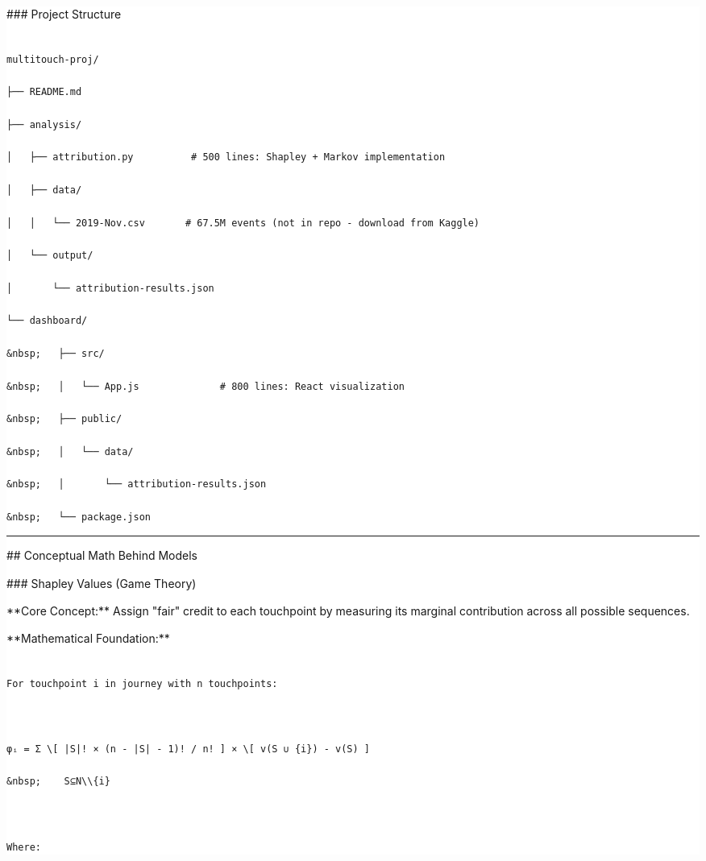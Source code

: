 

\### Project Structure

```

multitouch-proj/

├── README.md

├── analysis/

│   ├── attribution.py          # 500 lines: Shapley + Markov implementation

│   ├── data/

│   │   └── 2019-Nov.csv       # 67.5M events (not in repo - download from Kaggle)

│   └── output/

│       └── attribution-results.json

└── dashboard/

&nbsp;   ├── src/

&nbsp;   │   └── App.js              # 800 lines: React visualization

&nbsp;   ├── public/

&nbsp;   │   └── data/

&nbsp;   │       └── attribution-results.json

&nbsp;   └── package.json

```



---



\## Conceptual Math Behind Models



\### Shapley Values (Game Theory)



\*\*Core Concept:\*\* Assign "fair" credit to each touchpoint by measuring its marginal contribution across all possible sequences.



\*\*Mathematical Foundation:\*\*

```

For touchpoint i in journey with n touchpoints:



φᵢ = Σ \[ |S|! × (n - |S| - 1)! / n! ] × \[ v(S ∪ {i}) - v(S) ]

&nbsp;    S⊆N\\{i}



Where:
```